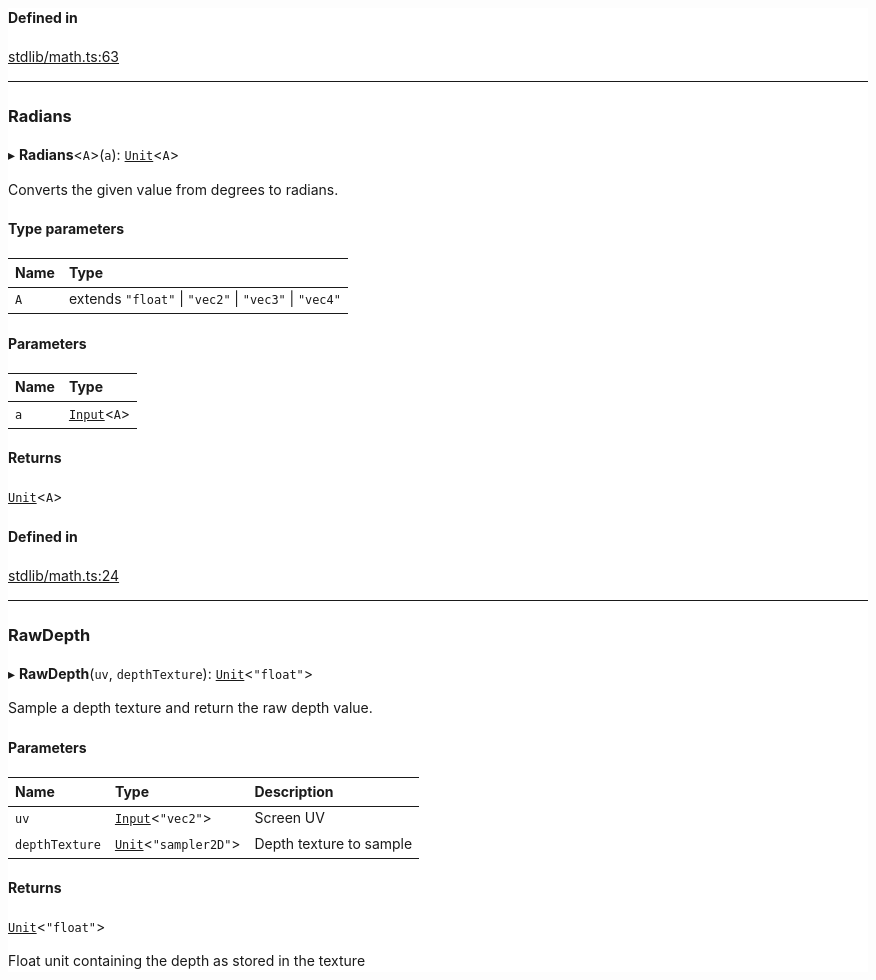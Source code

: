 #### Defined in

[stdlib/math.ts:63](https://github.com/hmans/composer-suite/blob/e9f52ee5/packages/shader-composer/src/stdlib/math.ts#L63)

___

### Radians

▸ **Radians**<`A`\>(`a`): [`Unit`](index.md#unit-1)<`A`\>

Converts the given value from degrees to radians.

#### Type parameters

| Name | Type |
| :------ | :------ |
| `A` | extends ``"float"`` \| ``"vec2"`` \| ``"vec3"`` \| ``"vec4"`` |

#### Parameters

| Name | Type |
| :------ | :------ |
| `a` | [`Input`](index.md#input)<`A`\> |

#### Returns

[`Unit`](index.md#unit-1)<`A`\>

#### Defined in

[stdlib/math.ts:24](https://github.com/hmans/composer-suite/blob/e9f52ee5/packages/shader-composer/src/stdlib/math.ts#L24)

___

### RawDepth

▸ **RawDepth**(`uv`, `depthTexture`): [`Unit`](index.md#unit-1)<``"float"``\>

Sample a depth texture and return the raw depth value.

#### Parameters

| Name | Type | Description |
| :------ | :------ | :------ |
| `uv` | [`Input`](index.md#input)<``"vec2"``\> | Screen UV |
| `depthTexture` | [`Unit`](index.md#unit-1)<``"sampler2D"``\> | Depth texture to sample |

#### Returns

[`Unit`](index.md#unit-1)<``"float"``\>

Float unit containing the depth as stored in the texture
